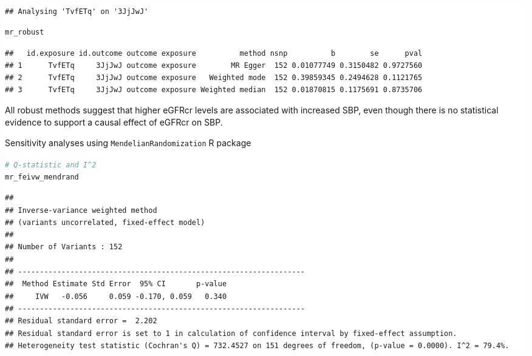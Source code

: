     ## Analysing 'TvfETq' on '3JjJwJ'

``` r
mr_robust
```

    ##   id.exposure id.outcome outcome exposure          method nsnp          b        se      pval
    ## 1      TvfETq     3JjJwJ outcome exposure        MR Egger  152 0.01077749 0.3150482 0.9727560
    ## 2      TvfETq     3JjJwJ outcome exposure   Weighted mode  152 0.39859345 0.2494628 0.1121765
    ## 3      TvfETq     3JjJwJ outcome exposure Weighted median  152 0.01870815 0.1175691 0.8735706

All robust methods suggest that higher eGFRcr levels are associated with
increased SBP, even though there is no statistical evidence to support a
causal effect of eGFRcr on SBP.

Sensitivity analyses using `MendelianRandomization` R package

``` r
# Q-statistic and I^2
mr_feivw_mendrand
```

    ## 
    ## Inverse-variance weighted method
    ## (variants uncorrelated, fixed-effect model)
    ## 
    ## Number of Variants : 152 
    ## 
    ## ------------------------------------------------------------------
    ##  Method Estimate Std Error  95% CI       p-value
    ##     IVW   -0.056     0.059 -0.170, 0.059   0.340
    ## ------------------------------------------------------------------
    ## Residual standard error =  2.202 
    ## Residual standard error is set to 1 in calculation of confidence interval by fixed-effect assumption.
    ## Heterogeneity test statistic (Cochran's Q) = 732.4527 on 151 degrees of freedom, (p-value = 0.0000). I^2 = 79.4%.
